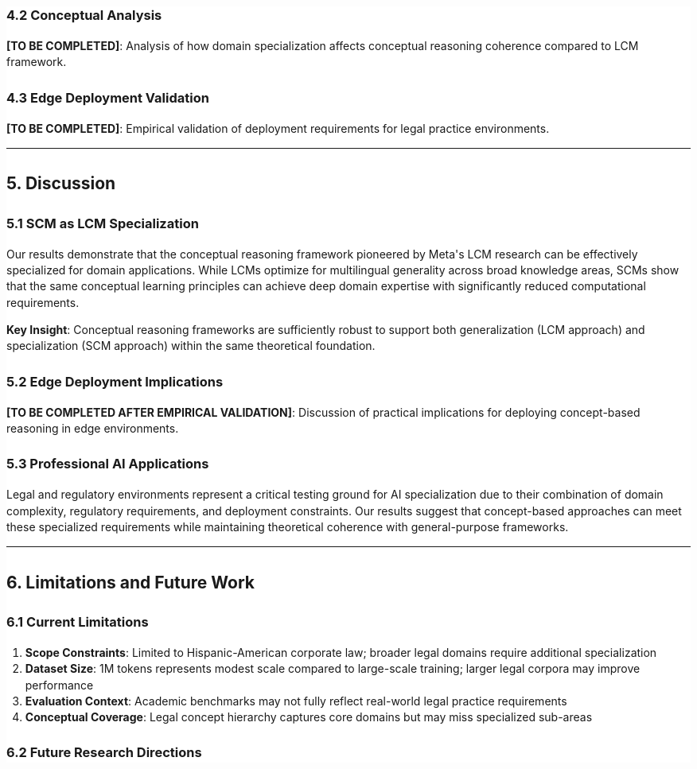 ### 4.2 Conceptual Analysis

**[TO BE COMPLETED]**: Analysis of how domain specialization affects conceptual reasoning coherence compared to LCM framework.

### 4.3 Edge Deployment Validation

**[TO BE COMPLETED]**: Empirical validation of deployment requirements for legal practice environments.

---

## 5. Discussion

### 5.1 SCM as LCM Specialization

Our results demonstrate that the conceptual reasoning framework pioneered by Meta's LCM research can be effectively specialized for domain applications. While LCMs optimize for multilingual generality across broad knowledge areas, SCMs show that the same conceptual learning principles can achieve deep domain expertise with significantly reduced computational requirements.

**Key Insight**: Conceptual reasoning frameworks are sufficiently robust to support both generalization (LCM approach) and specialization (SCM approach) within the same theoretical foundation.

### 5.2 Edge Deployment Implications

**[TO BE COMPLETED AFTER EMPIRICAL VALIDATION]**: Discussion of practical implications for deploying concept-based reasoning in edge environments.

### 5.3 Professional AI Applications

Legal and regulatory environments represent a critical testing ground for AI specialization due to their combination of domain complexity, regulatory requirements, and deployment constraints. Our results suggest that concept-based approaches can meet these specialized requirements while maintaining theoretical coherence with general-purpose frameworks.

---

## 6. Limitations and Future Work

### 6.1 Current Limitations

1. **Scope Constraints**: Limited to Hispanic-American corporate law; broader legal domains require additional specialization
2. **Dataset Size**: 1M tokens represents modest scale compared to large-scale training; larger legal corpora may improve performance
3. **Evaluation Context**: Academic benchmarks may not fully reflect real-world legal practice requirements
4. **Conceptual Coverage**: Legal concept hierarchy captures core domains but may miss specialized sub-areas

### 6.2 Future Research Directions
